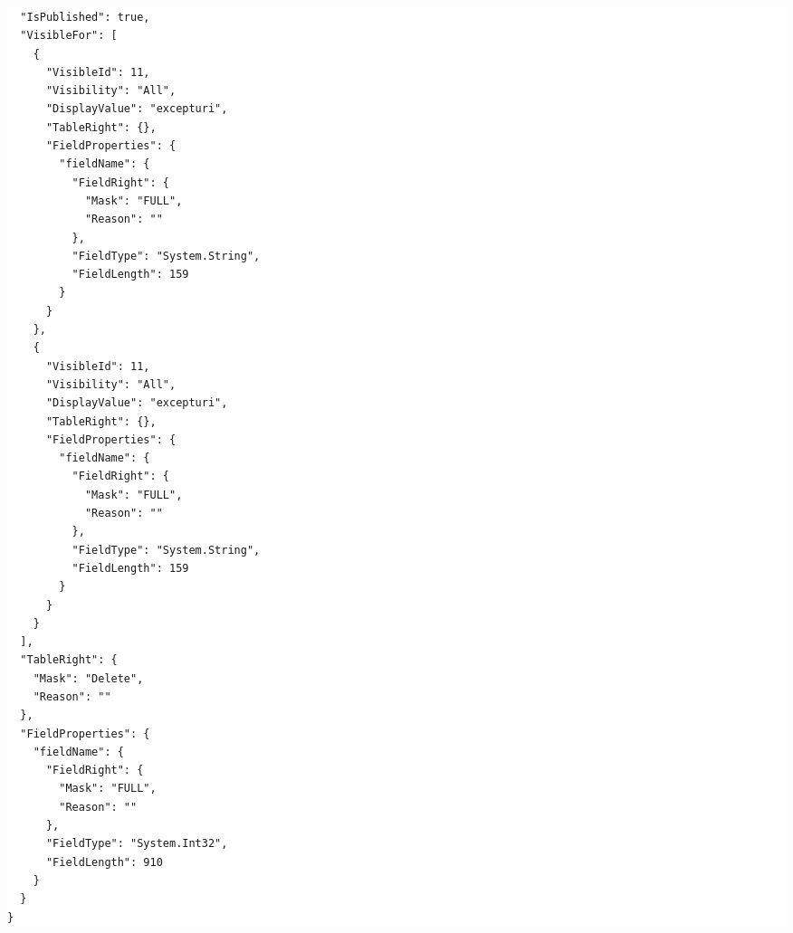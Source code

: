 ```http_
  "IsPublished": true,
  "VisibleFor": [
    {
      "VisibleId": 11,
      "Visibility": "All",
      "DisplayValue": "excepturi",
      "TableRight": {},
      "FieldProperties": {
        "fieldName": {
          "FieldRight": {
            "Mask": "FULL",
            "Reason": ""
          },
          "FieldType": "System.String",
          "FieldLength": 159
        }
      }
    },
    {
      "VisibleId": 11,
      "Visibility": "All",
      "DisplayValue": "excepturi",
      "TableRight": {},
      "FieldProperties": {
        "fieldName": {
          "FieldRight": {
            "Mask": "FULL",
            "Reason": ""
          },
          "FieldType": "System.String",
          "FieldLength": 159
        }
      }
    }
  ],
  "TableRight": {
    "Mask": "Delete",
    "Reason": ""
  },
  "FieldProperties": {
    "fieldName": {
      "FieldRight": {
        "Mask": "FULL",
        "Reason": ""
      },
      "FieldType": "System.Int32",
      "FieldLength": 910
    }
  }
}
```